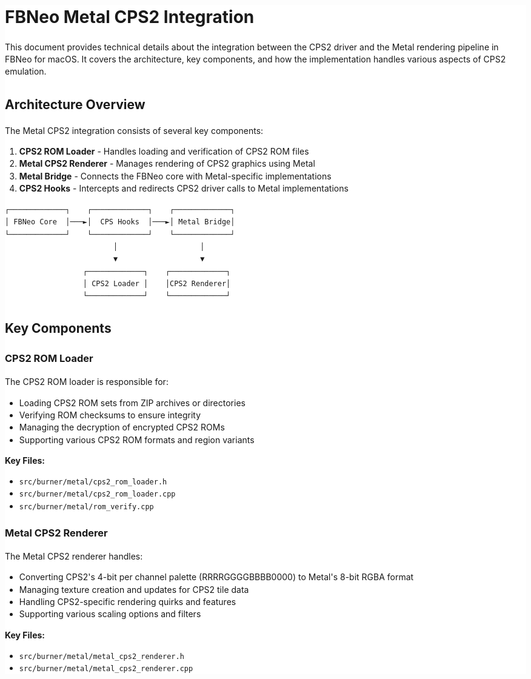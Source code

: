 # FBNeo Metal CPS2 Integration

This document provides technical details about the integration between the CPS2 driver and the Metal rendering pipeline in FBNeo for macOS. It covers the architecture, key components, and how the implementation handles various aspects of CPS2 emulation.

## Architecture Overview

The Metal CPS2 integration consists of several key components:

1. **CPS2 ROM Loader** - Handles loading and verification of CPS2 ROM files
2. **Metal CPS2 Renderer** - Manages rendering of CPS2 graphics using Metal
3. **Metal Bridge** - Connects the FBNeo core with Metal-specific implementations
4. **CPS2 Hooks** - Intercepts and redirects CPS2 driver calls to Metal implementations

```
┌─────────────┐    ┌─────────────┐    ┌─────────────┐
│ FBNeo Core  │───►│  CPS Hooks  │───►│ Metal Bridge│
└─────────────┘    └─────────────┘    └─────────────┘
                         │                   │
                         ▼                   ▼
                  ┌─────────────┐    ┌─────────────┐
                  │ CPS2 Loader │    │CPS2 Renderer│
                  └─────────────┘    └─────────────┘
```

## Key Components

### CPS2 ROM Loader

The CPS2 ROM loader is responsible for:

- Loading CPS2 ROM sets from ZIP archives or directories
- Verifying ROM checksums to ensure integrity
- Managing the decryption of encrypted CPS2 ROMs
- Supporting various CPS2 ROM formats and region variants

**Key Files:**
- `src/burner/metal/cps2_rom_loader.h`
- `src/burner/metal/cps2_rom_loader.cpp`
- `src/burner/metal/rom_verify.cpp`

### Metal CPS2 Renderer

The Metal CPS2 renderer handles:

- Converting CPS2's 4-bit per channel palette (RRRRGGGGBBBB0000) to Metal's 8-bit RGBA format
- Managing texture creation and updates for CPS2 tile data
- Handling CPS2-specific rendering quirks and features
- Supporting various scaling options and filters

**Key Files:**
- `src/burner/metal/metal_cps2_renderer.h`
- `src/burner/metal/metal_cps2_renderer.cpp`
